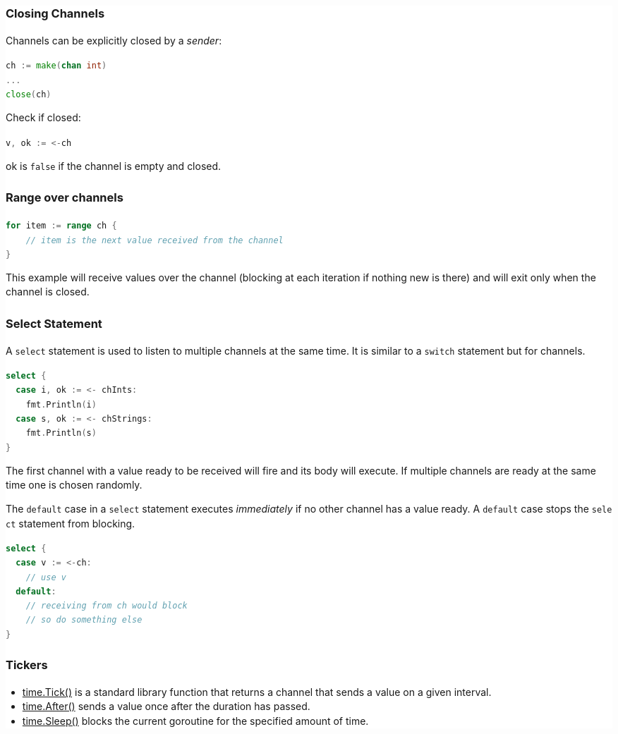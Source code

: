 ### Closing Channels
Channels can be explicitly closed by a *sender*:
```go
ch := make(chan int)
...
close(ch)
```
Check if closed:
```go
v, ok := <-ch
```
ok is `false` if the channel is empty and closed.

### Range over channels
```go
for item := range ch {
    // item is the next value received from the channel
}
```
This example will receive values over the channel (blocking at each iteration if nothing new is there) and will exit only when the channel is closed.

### Select Statement
A `select` statement is used to listen to multiple channels at the same time. It is similar to a `switch` statement but for channels.
```go
select {
  case i, ok := <- chInts:
    fmt.Println(i)
  case s, ok := <- chStrings:
    fmt.Println(s)
}
```
The first channel with a value ready to be received will fire and its body will execute. If multiple channels are ready at the same time one is chosen randomly.

The `default` case in a `select` statement executes *immediately* if no other channel has a value ready. A `default` case stops the `select` statement from blocking.

```go
select {
  case v := <-ch:
    // use v
  default:
    // receiving from ch would block
    // so do something else
}
```

### Tickers

* [time.Tick()](https://golang.org/pkg/time/#Tick) is a standard library function that returns a channel that sends a value on a given interval.
* [time.After()](https://golang.org/pkg/time/#After) sends a value once after the duration has passed.
* [time.Sleep()](https://golang.org/pkg/time/#Sleep) blocks the current goroutine for the specified amount of time.
